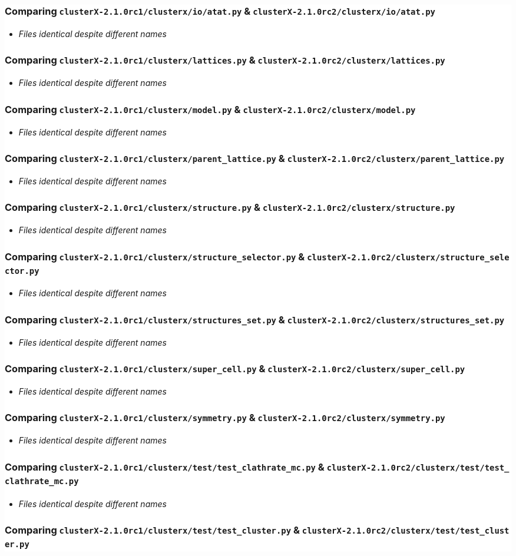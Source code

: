 ### Comparing `clusterX-2.1.0rc1/clusterx/io/atat.py` & `clusterX-2.1.0rc2/clusterx/io/atat.py`

 * *Files identical despite different names*

### Comparing `clusterX-2.1.0rc1/clusterx/lattices.py` & `clusterX-2.1.0rc2/clusterx/lattices.py`

 * *Files identical despite different names*

### Comparing `clusterX-2.1.0rc1/clusterx/model.py` & `clusterX-2.1.0rc2/clusterx/model.py`

 * *Files identical despite different names*

### Comparing `clusterX-2.1.0rc1/clusterx/parent_lattice.py` & `clusterX-2.1.0rc2/clusterx/parent_lattice.py`

 * *Files identical despite different names*

### Comparing `clusterX-2.1.0rc1/clusterx/structure.py` & `clusterX-2.1.0rc2/clusterx/structure.py`

 * *Files identical despite different names*

### Comparing `clusterX-2.1.0rc1/clusterx/structure_selector.py` & `clusterX-2.1.0rc2/clusterx/structure_selector.py`

 * *Files identical despite different names*

### Comparing `clusterX-2.1.0rc1/clusterx/structures_set.py` & `clusterX-2.1.0rc2/clusterx/structures_set.py`

 * *Files identical despite different names*

### Comparing `clusterX-2.1.0rc1/clusterx/super_cell.py` & `clusterX-2.1.0rc2/clusterx/super_cell.py`

 * *Files identical despite different names*

### Comparing `clusterX-2.1.0rc1/clusterx/symmetry.py` & `clusterX-2.1.0rc2/clusterx/symmetry.py`

 * *Files identical despite different names*

### Comparing `clusterX-2.1.0rc1/clusterx/test/test_clathrate_mc.py` & `clusterX-2.1.0rc2/clusterx/test/test_clathrate_mc.py`

 * *Files identical despite different names*

### Comparing `clusterX-2.1.0rc1/clusterx/test/test_cluster.py` & `clusterX-2.1.0rc2/clusterx/test/test_cluster.py`
